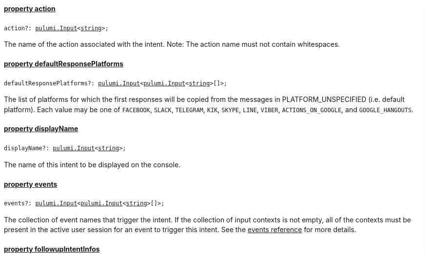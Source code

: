 <h4 class="pdoc-member-header" id="IntentState-action">
<a class="pdoc-child-name" href="https://github.com/pulumi/pulumi-gcp/blob/d2a042ddab1ab562409b1b0e98628f0272e98ead/sdk/nodejs/diagflow/intent.ts#L218">property <b>action</b></a>
</h4>

<pre class="highlight"><code><span class='kd'></span>action?: <a href='/docs/reference/pkg/nodejs/pulumi/pulumi/#Input'>pulumi.Input</a>&lt;<span class='kd'><a href='https://developer.mozilla.org/en-US/docs/Web/JavaScript/Reference/Global_Objects/String'>string</a></span>&gt;;</code></pre>

The name of the action associated with the intent.
Note: The action name must not contain whitespaces.

<h4 class="pdoc-member-header" id="IntentState-defaultResponsePlatforms">
<a class="pdoc-child-name" href="https://github.com/pulumi/pulumi-gcp/blob/d2a042ddab1ab562409b1b0e98628f0272e98ead/sdk/nodejs/diagflow/intent.ts#L224">property <b>defaultResponsePlatforms</b></a>
</h4>

<pre class="highlight"><code><span class='kd'></span>defaultResponsePlatforms?: <a href='/docs/reference/pkg/nodejs/pulumi/pulumi/#Input'>pulumi.Input</a>&lt;<a href='/docs/reference/pkg/nodejs/pulumi/pulumi/#Input'>pulumi.Input</a>&lt;<span class='kd'><a href='https://developer.mozilla.org/en-US/docs/Web/JavaScript/Reference/Global_Objects/String'>string</a></span>&gt;[]&gt;;</code></pre>

The list of platforms for which the first responses will be copied from the messages in PLATFORM_UNSPECIFIED
(i.e. default platform).
Each value may be one of `FACEBOOK`, `SLACK`, `TELEGRAM`, `KIK`, `SKYPE`, `LINE`, `VIBER`, `ACTIONS_ON_GOOGLE`, and `GOOGLE_HANGOUTS`.

<h4 class="pdoc-member-header" id="IntentState-displayName">
<a class="pdoc-child-name" href="https://github.com/pulumi/pulumi-gcp/blob/d2a042ddab1ab562409b1b0e98628f0272e98ead/sdk/nodejs/diagflow/intent.ts#L228">property <b>displayName</b></a>
</h4>

<pre class="highlight"><code><span class='kd'></span>displayName?: <a href='/docs/reference/pkg/nodejs/pulumi/pulumi/#Input'>pulumi.Input</a>&lt;<span class='kd'><a href='https://developer.mozilla.org/en-US/docs/Web/JavaScript/Reference/Global_Objects/String'>string</a></span>&gt;;</code></pre>

The name of this intent to be displayed on the console.

<h4 class="pdoc-member-header" id="IntentState-events">
<a class="pdoc-child-name" href="https://github.com/pulumi/pulumi-gcp/blob/d2a042ddab1ab562409b1b0e98628f0272e98ead/sdk/nodejs/diagflow/intent.ts#L234">property <b>events</b></a>
</h4>

<pre class="highlight"><code><span class='kd'></span>events?: <a href='/docs/reference/pkg/nodejs/pulumi/pulumi/#Input'>pulumi.Input</a>&lt;<a href='/docs/reference/pkg/nodejs/pulumi/pulumi/#Input'>pulumi.Input</a>&lt;<span class='kd'><a href='https://developer.mozilla.org/en-US/docs/Web/JavaScript/Reference/Global_Objects/String'>string</a></span>&gt;[]&gt;;</code></pre>

The collection of event names that trigger the intent. If the collection of input contexts is not empty, all of
the contexts must be present in the active user session for an event to trigger this intent. See the
[events reference](https://cloud.google.com/dialogflow/docs/events-overview) for more details.

<h4 class="pdoc-member-header" id="IntentState-followupIntentInfos">
<a class="pdoc-child-name" href="https://github.com/pulumi/pulumi-gcp/blob/d2a042ddab1ab562409b1b0e98628f0272e98ead/sdk/nodejs/diagflow/intent.ts#L239">property <b>followupIntentInfos</b></a>
</h4>
